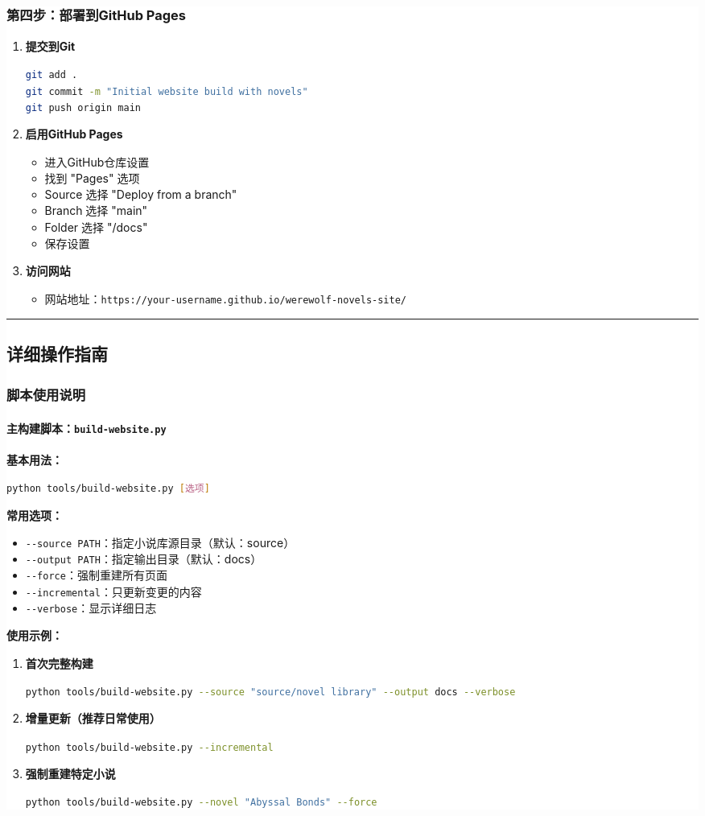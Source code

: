 ### 第四步：部署到GitHub Pages

1. **提交到Git**
   ```bash
   git add .
   git commit -m "Initial website build with novels"
   git push origin main
   ```

2. **启用GitHub Pages**
   - 进入GitHub仓库设置
   - 找到 "Pages" 选项
   - Source 选择 "Deploy from a branch"
   - Branch 选择 "main" 
   - Folder 选择 "/docs"
   - 保存设置

3. **访问网站**
   - 网站地址：`https://your-username.github.io/werewolf-novels-site/`

---

## 详细操作指南

### 脚本使用说明

#### 主构建脚本：`build-website.py`

**基本用法：**
```bash
python tools/build-website.py [选项]
```

**常用选项：**
- `--source PATH`：指定小说库源目录（默认：source）
- `--output PATH`：指定输出目录（默认：docs）
- `--force`：强制重建所有页面
- `--incremental`：只更新变更的内容
- `--verbose`：显示详细日志

**使用示例：**

1. **首次完整构建**
   ```bash
   python tools/build-website.py --source "source/novel library" --output docs --verbose
   ```

2. **增量更新（推荐日常使用）**
   ```bash
   python tools/build-website.py --incremental
   ```

3. **强制重建特定小说**
   ```bash
   python tools/build-website.py --novel "Abyssal Bonds" --force
   ```
